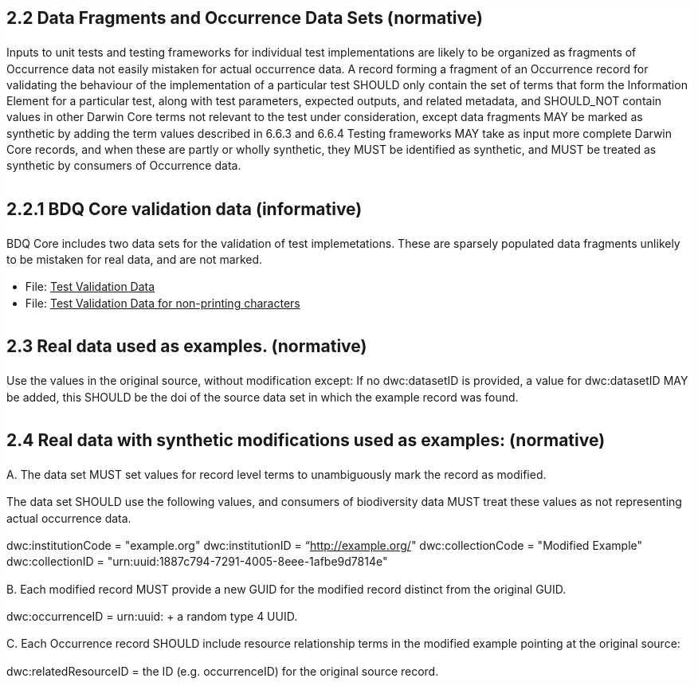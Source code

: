## 2.2 Data Fragments and Occurrence Data Sets (normative)

Inputs to unit tests and testing frameworks for individual test implementations are likely to be organized as fragments of Occurrence data not easily mistaken for actual occurrence data.  A record forming a fragment of an Occurrence record for validating the behaviour of the implementation of a particular test SHOULD only contain the set of terms that form the Information Element for a particular test, along with test parameters, expected outputs, and related metadata, and SHOULD_NOT contain values in other Darwin Core terms not relevant to the test under consideration, except data fragments MAY be marked as synthetic by adding the term values described in 6.6.3 and 6.6.4  Testing frameworks MAY take as input more complete Darwin Core records, and when these are partly or wholly synthetic, they MUST be identified as synthetic, and MUST be treated as synthetic by consumers of Occurrence data.

## 2.2.1 BDQ Core validation data (informative) 

BDQ Core includes two data sets for the validation of test implemetations.  These are sparsely populated data fragments unlikely to be mistaken for real data, and are not marked. 

  - File: [Test Validation Data](https://github.com/tdwg/bdq/blob/master/tg2/_review/docs/implementers/TG2_test_validation_data.csv "Test validation data csv file")
  - File: [Test Validation Data for non-printing characters](https://github.com/tdwg/bdq/blob/master/tg2/_review/docs/implementers/TG2_test_validation_data_nonprintingchars.csv "Test validation data csv file for testing implementations of EMPTY, containing non-printing characters")

## 2.3 Real data used as examples. (normative)

Use the values in the original source, without modification except:  If no dwc:datasetID is provided, a value for dwc:datasetID MAY be added, this SHOULD be the doi of the source data set in which the example record was found.   

## 2.4  Real data with synthetic modifications used as examples: (normative)

A. The data set MUST set values for record level terms to unambiguously mark the record as modified.

The data set SHOULD use the following values, and consumers of biodiversity data MUST treat these values as not representing actual occurrence data. 

dwc:institutionCode = "example.org"
dwc:institutionID = “http://example.org/"
dwc:collectionCode =  "Modified Example"
dwc:collectionID = "urn:uuid:1887c794-7291-4005-8eee-1afbe9d7814e"

B. Each modified record MUST provide a new GUID for the modified record distinct from the original GUID.
 			
dwc:occurrenceID = urn:uuid: + a random type 4 UUID.

C. Each Occurrence record SHOULD include resource relationship terms in the modified example pointing at the original source:

dwc:relatedResourceID = the ID (e.g. occurrenceID) for the original source record.

